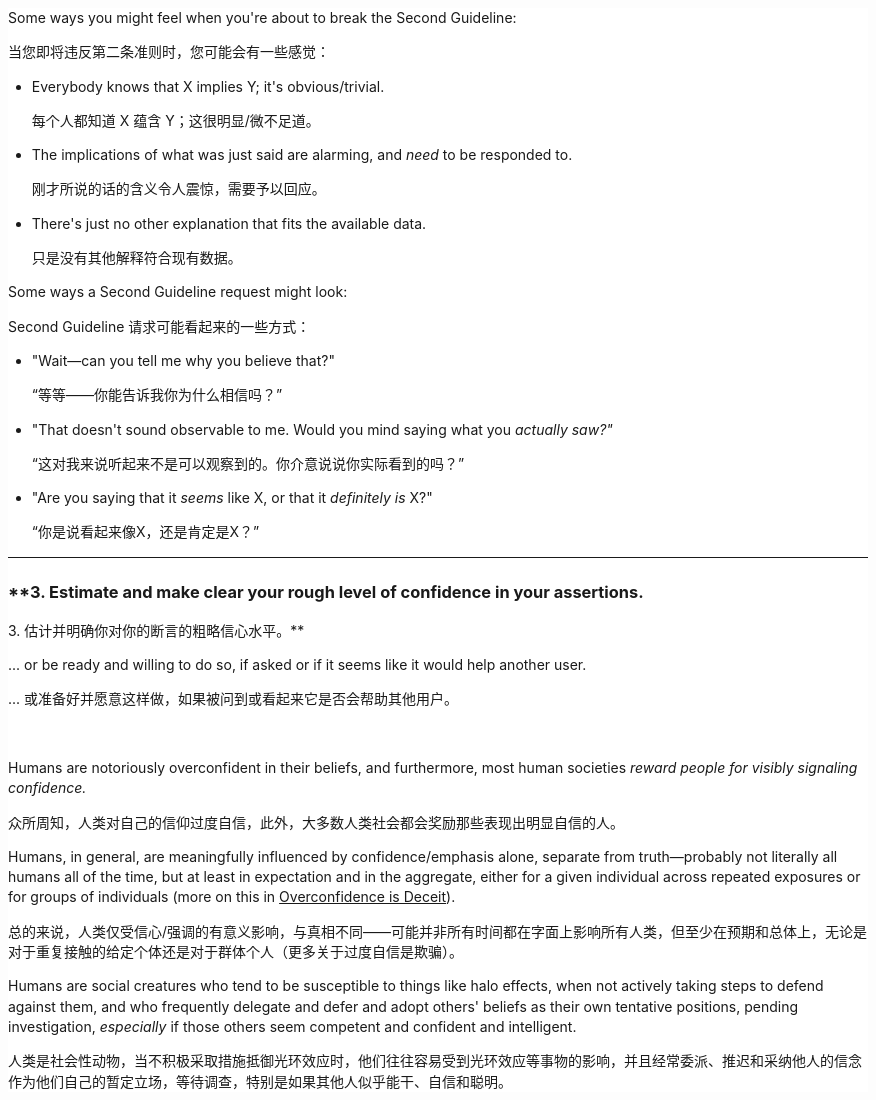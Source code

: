   

Some ways you might feel when you're about to break the Second Guideline:  

当您即将违反第二条准则时，您可能会有一些感觉：

-   Everybody knows that X implies Y; it's obvious/trivial.  
    
    每个人都知道 X 蕴含 Y；这很明显/微不足道。
-   The implications of what was just said are alarming, and _need_ to be responded to.  
    
    刚才所说的话的含义令人震惊，需要予以回应。
-   There's just no other explanation that fits the available data.  
    
    只是没有其他解释符合现有数据。

Some ways a Second Guideline request might look:  

Second Guideline 请求可能看起来的一些方式：

-   "Wait—can you tell me why you believe that?"  
    
    “等等——你能告诉我你为什么相信吗？”
-   "That doesn't sound observable to me. Would you mind saying what you _actually saw?"_  
    
    “这对我来说听起来不是可以观察到的。你介意说说你实际看到的吗？”
-   "Are you saying that it _seems_ like X, or that it _definitely is_ X?"  
    
    “你是说看起来像X，还是肯定是X？”

___

### **3\. Estimate and make clear your rough level of confidence in your assertions.  

3\. 估计并明确你对你的断言的粗略信心水平。**

... or be ready and willing to do so, if asked or if it seems like it would help another user.  

... 或准备好并愿意这样做，如果被问到或看起来它是否会帮助其他用户。  

 

Humans are notoriously overconfident in their beliefs, and furthermore, most human societies _reward people for visibly signaling confidence._  

众所周知，人类对自己的信仰过度自信，此外，大多数人类社会都会奖励那些表现出明显自信的人。  

Humans, in general, are meaningfully influenced by confidence/emphasis alone, separate from truth—probably not literally all humans all of the time, but at least in expectation and in the aggregate, either for a given individual across repeated exposures or for groups of individuals (more on this in [Overconfidence is Deceit](https://www.lesswrong.com/posts/WsvpkCekuxYSkwsuG/overconfidence-is-deceit)).  

总的来说，人类仅受信心/强调的有意义影响，与真相不同——可能并非所有时间都在字面上影响所有人类，但至少在预期和总体上，无论是对于重复接触的给定个体还是对于群体个人（更多关于过度自信是欺骗）。

Humans are social creatures who tend to be susceptible to things like halo effects, when not actively taking steps to defend against them, and who frequently delegate and defer and adopt others' beliefs as their own tentative positions, pending investigation, _especially_ if those others seem competent and confident and intelligent.  

人类是社会性动物，当不积极采取措施抵御光环效应时，他们往往容易受到光环效应等事物的影响，并且经常委派、推迟和采纳他人的信念作为他们自己的暂定立场，等待调查，特别是如果其他人似乎能干、自信和聪明。  
